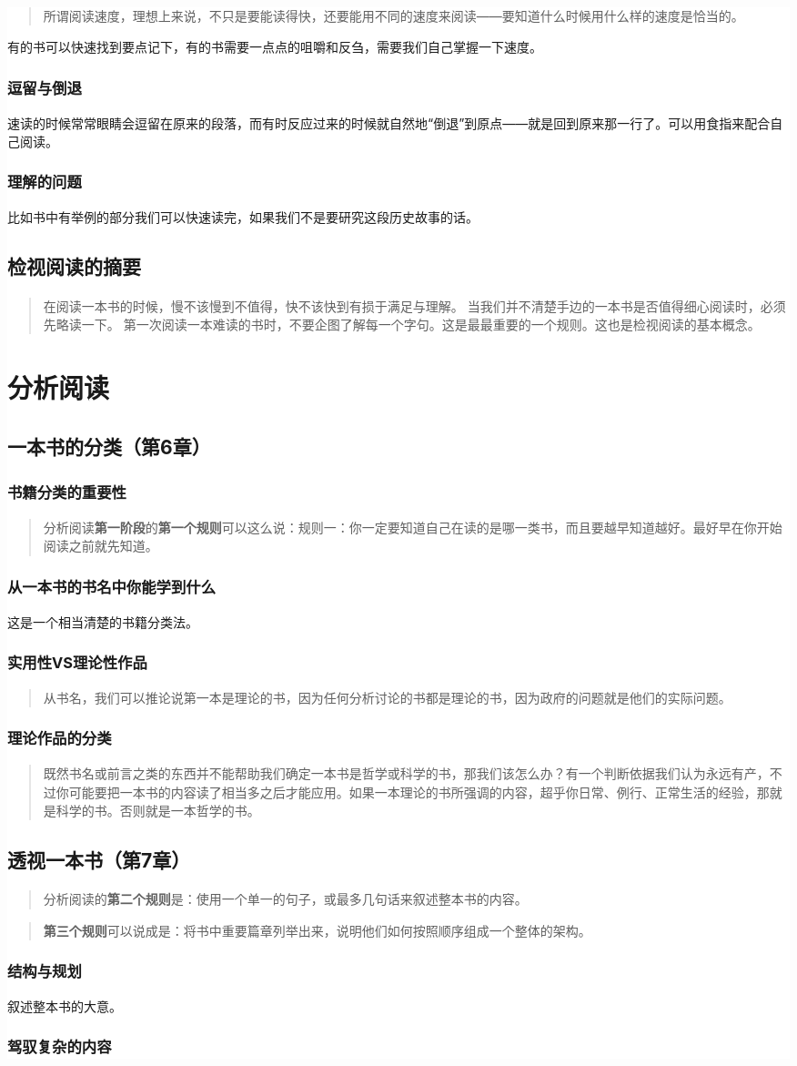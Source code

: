 > 所谓阅读速度，理想上来说，不只是要能读得快，还要能用不同的速度来阅读——要知道什么时候用什么样的速度是恰当的。

有的书可以快速找到要点记下，有的书需要一点点的咀嚼和反刍，需要我们自己掌握一下速度。

### 逗留与倒退

速读的时候常常眼睛会逗留在原来的段落，而有时反应过来的时候就自然地“倒退”到原点——就是回到原来那一行了。可以用食指来配合自己阅读。

### 理解的问题

比如书中有举例的部分我们可以快速读完，如果我们不是要研究这段历史故事的话。

## 检视阅读的摘要

> 在阅读一本书的时候，慢不该慢到不值得，快不该快到有损于满足与理解。
当我们并不清楚手边的一本书是否值得细心阅读时，必须先略读一下。
第一次阅读一本难读的书时，不要企图了解每一个字句。这是最最重要的一个规则。这也是检视阅读的基本概念。

# 分析阅读

## 一本书的分类（第6章）

### 书籍分类的重要性

> 分析阅读**第一阶段**的**第一个规则**可以这么说：规则一：你一定要知道自己在读的是哪一类书，而且要越早知道越好。最好早在你开始阅读之前就先知道。

### 从一本书的书名中你能学到什么

这是一个相当清楚的书籍分类法。

### 实用性VS理论性作品

> 从书名，我们可以推论说第一本是理论的书，因为任何分析讨论的书都是理论的书，因为政府的问题就是他们的实际问题。

### 理论作品的分类

> 既然书名或前言之类的东西并不能帮助我们确定一本书是哲学或科学的书，那我们该怎么办？有一个判断依据我们认为永远有产，不过你可能要把一本书的内容读了相当多之后才能应用。如果一本理论的书所强调的内容，超乎你日常、例行、正常生活的经验，那就是科学的书。否则就是一本哲学的书。

## 透视一本书（第7章）

> 分析阅读的**第二个规则**是：使用一个单一的句子，或最多几句话来叙述整本书的内容。

> **第三个规则**可以说成是：将书中重要篇章列举出来，说明他们如何按照顺序组成一个整体的架构。

### 结构与规划

叙述整本书的大意。

### 驾驭复杂的内容
